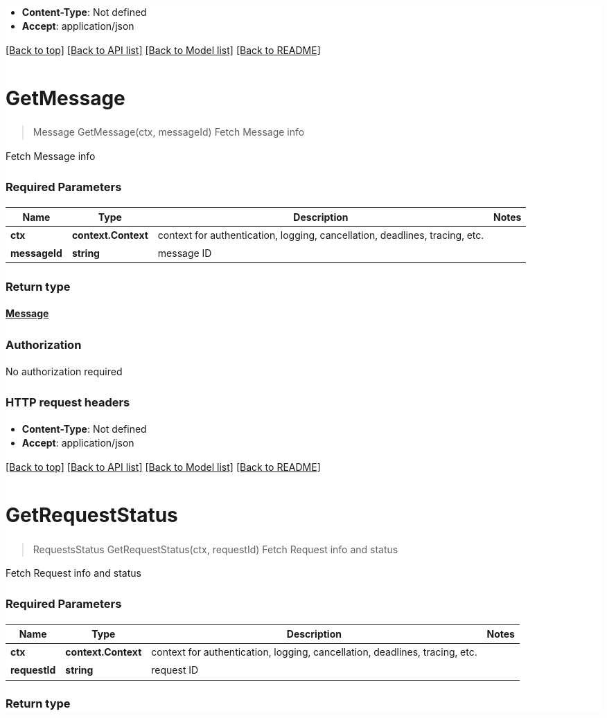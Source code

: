  - **Content-Type**: Not defined
 - **Accept**: application/json

[[Back to top]](#) [[Back to API list]](../README.md#documentation-for-api-endpoints) [[Back to Model list]](../README.md#documentation-for-models) [[Back to README]](../README.md)

# **GetMessage**
> Message GetMessage(ctx, messageId)
Fetch Message info

Fetch Message info

### Required Parameters

Name | Type | Description  | Notes
------------- | ------------- | ------------- | -------------
 **ctx** | **context.Context** | context for authentication, logging, cancellation, deadlines, tracing, etc.
  **messageId** | **string**| message ID | 

### Return type

[**Message**](Message.md)

### Authorization

No authorization required

### HTTP request headers

 - **Content-Type**: Not defined
 - **Accept**: application/json

[[Back to top]](#) [[Back to API list]](../README.md#documentation-for-api-endpoints) [[Back to Model list]](../README.md#documentation-for-models) [[Back to README]](../README.md)

# **GetRequestStatus**
> RequestsStatus GetRequestStatus(ctx, requestId)
Fetch Request info and status

Fetch Request info and status

### Required Parameters

Name | Type | Description  | Notes
------------- | ------------- | ------------- | -------------
 **ctx** | **context.Context** | context for authentication, logging, cancellation, deadlines, tracing, etc.
  **requestId** | **string**| request ID | 

### Return type
